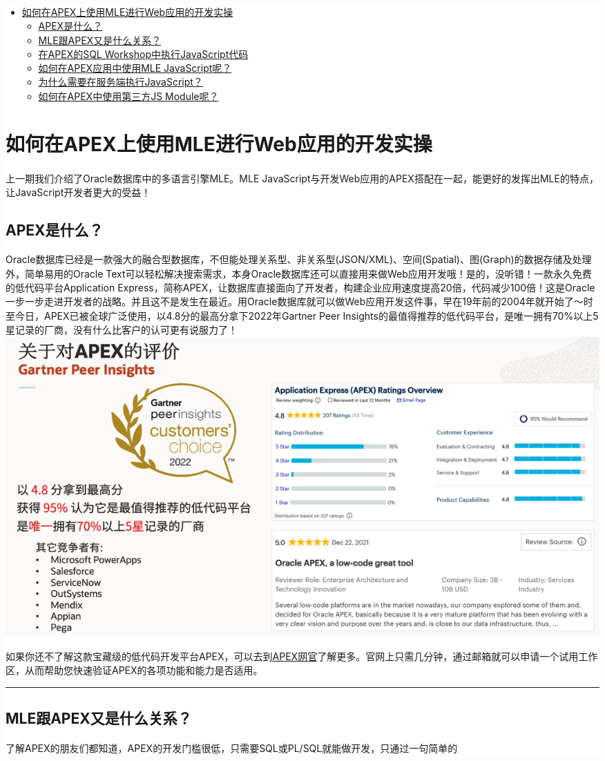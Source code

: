 
- [如何在APEX上使用MLE进行Web应用的开发实操](#如何在apex上使用mle进行web应用的开发实操)
  - [APEX是什么？](#apex是什么)
  - [MLE跟APEX又是什么关系？](#mle跟apex又是什么关系)
  - [在APEX的SQL Workshop中执行JavaScript代码](#在apex的sql-workshop中执行javascript代码)
  - [如何在APEX应用中使用MLE JavaScript呢？](#如何在apex应用中使用mle-javascript呢)
  - [为什么需要在服务端执行JavaScript？](#为什么需要在服务端执行javascript)
  - [如何在APEX中使用第三方JS Module呢？](#如何在apex中使用第三方js-module呢)

# 如何在APEX上使用MLE进行Web应用的开发实操
上一期我们介绍了Oracle数据库中的多语言引擎MLE。MLE JavaScript与开发Web应用的APEX搭配在一起，能更好的发挥出MLE的特点，让JavaScript开发者更大的受益！

## APEX是什么？
Oracle数据库已经是一款强大的融合型数据库，不但能处理关系型、⾮关系型(JSON/XML)、空间(Spatial)、图(Graph)的数据存储及处理外，简单易用的Oracle Text可以轻松解决搜索需求，本身Oracle数据库还可以直接用来做Web应用开发哦！是的，没听错！一款永久免费的低代码平台Application Express，简称APEX，让数据库直接面向了开发者，构建企业应用速度提高20倍，代码减少100倍！这是Oracle一步一步走进开发者的战略。并且这不是发生在最近。用Oracle数据库就可以做Web应用开发这件事，早在19年前的2004年就开始了～时至今日，APEX已被全球广泛使用，以4.8分的最高分拿下2022年Gartner Peer Insights的最值得推荐的低代码平台，是唯一拥有70%以上5星记录的厂商，没有什么比客户的认可更有说服力了！
![2022 Gartner Peer Insights](images/2022%20Gartner%20Peer%20Insights.png)

如果你还不了解这款宝藏级的低代码开发平台APEX，可以去到[APEX网官](https://apex.oracle.com/zh-cn/)了解更多。官网上只需几分钟，通过邮箱就可以申请一个试用工作区，从而帮助您快速验证APEX的各项功能和能力是否适用。

---

## MLE跟APEX又是什么关系？

了解APEX的朋友们都知道，APEX的开发门槛很低，只需要SQL或PL/SQL就能做开发，只通过一句简单的
